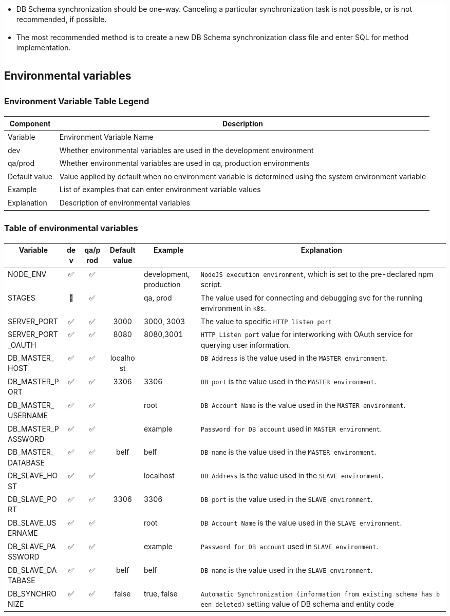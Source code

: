- DB Schema synchronization should be one-way. Canceling a particular synchronization task is not possible, or is not recommended, if possible.

- The most recommended method is to create a new DB Schema synchronization class file and enter SQL for method implementation.

## Environmental variables

### Environment Variable Table Legend

| Component | Description |
| ------------- | ----------------------------------------------------------------------------- |
| Variable | Environment Variable Name |
| dev | Whether environmental variables are used in the development environment |
| qa/prod | Whether environmental variables are used in qa, production environments |
| Default value | Value applied by default when no environment variable is determined using the system environment variable |
| Example | List of examples that can enter environment variable values                                   |
| Explanation | Description of environmental variables |

### Table of environmental variables

| Variable           | dev | qa/prod | Default value | Example                 | Explanation                                                                         |
| ------------------ | :-: | :-----: | :-----------: | ----------------------- | ----------------------------------------------------------------------------------- |
| NODE_ENV           | ✅ |    ✅   |               |development, production | `NodeJS execution environment`, which is set to the pre-declared npm script.  |
| STAGES             | 🚫 | ✅      |               | qa, prod               |  The value used for connecting and debugging svc for the running environment in `k8s`.           |
| SERVER_PORT        | ✅ | ✅       | 3000         | 3000, 3003             |  The value to specific `HTTP listen port`                             |
| SERVER_PORT_OAUTH  | ✅ | ✅      | 8080          | 8080,3001              | `HTTP Listen port` value for interworking with OAuth service for querying user information. |
| DB_MASTER_HOST     | ✅ | ✅      | localhost      |                       | `DB Address` is the value used in the `MASTER environment`.                                    |
| DB_MASTER_PORT     | ✅ | ✅       | 3306          | 3306                  | `DB port` is the value used in the `MASTER environment`.                                    |
| DB_MASTER_USERNAME | ✅ | ✅       |               | root                  | `DB Account Name` is the value used in the `MASTER environment`.                                |
| DB_MASTER_PASSWORD | ✅ | ✅       |               |example                | `Password for DB account` used in `MASTER environment`.                         |
| DB_MASTER_DATABASE | ✅ | ✅       |     belf      |belf                    | `DB name` is the value used in the `MASTER environment`.                                     |
| DB_SLAVE_HOST      | ✅ | ✅ |                      | localhost            | `DB Address` is the value used in the `SLAVE environment`.                                     |
| DB_SLAVE_PORT      | ✅ | ✅       | 3306           | 3306                 | `DB port` is the value used in the `SLAVE environment`.                                     |
| DB_SLAVE_USERNAME  | ✅ | ✅       |               | root                  | `DB Account Name` is the value used in the `SLAVE environment`.                                 |
| DB_SLAVE_PASSWORD  | ✅ | ✅       |               | example               | `Password for DB account` used in `SLAVE environment`.                          |
| DB_SLAVE_DATABASE  | ✅ | ✅       | belf          |belf                    | `DB name` is the value used in the `SLAVE environment`.                                      |
| DB_SYNCHRONIZE     | ✅ | ✅       | false         | true, false            | `Automatic Synchronization (information from existing schema has been deleted)` setting value of DB schema and entity code|